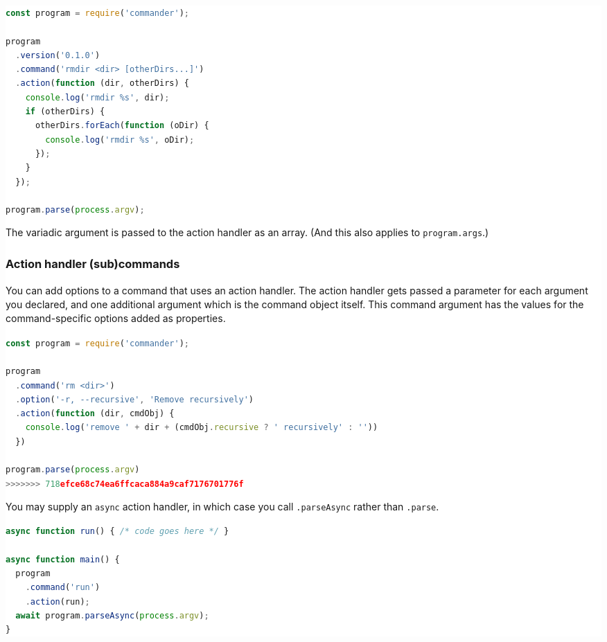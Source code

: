 ```js
const program = require('commander');

program
  .version('0.1.0')
  .command('rmdir <dir> [otherDirs...]')
  .action(function (dir, otherDirs) {
    console.log('rmdir %s', dir);
    if (otherDirs) {
      otherDirs.forEach(function (oDir) {
        console.log('rmdir %s', oDir);
      });
    }
  });

program.parse(process.argv);
```

The variadic argument is passed to the action handler as an array. (And this also applies to `program.args`.)

### Action handler (sub)commands

You can add options to a command that uses an action handler.
The action handler gets passed a parameter for each argument you declared, and one additional argument which is the
command object itself. This command argument has the values for the command-specific options added as properties.

```js
const program = require('commander');

program
  .command('rm <dir>')
  .option('-r, --recursive', 'Remove recursively')
  .action(function (dir, cmdObj) {
    console.log('remove ' + dir + (cmdObj.recursive ? ' recursively' : ''))
  })

program.parse(process.argv)
>>>>>>> 718efce68c74ea6ffcaca884a9caf7176701776f
```

You may supply an `async` action handler, in which case you call `.parseAsync` rather than `.parse`.

```js
async function run() { /* code goes here */ }

async function main() {
  program
    .command('run')
    .action(run);
  await program.parseAsync(process.argv);
}
```
